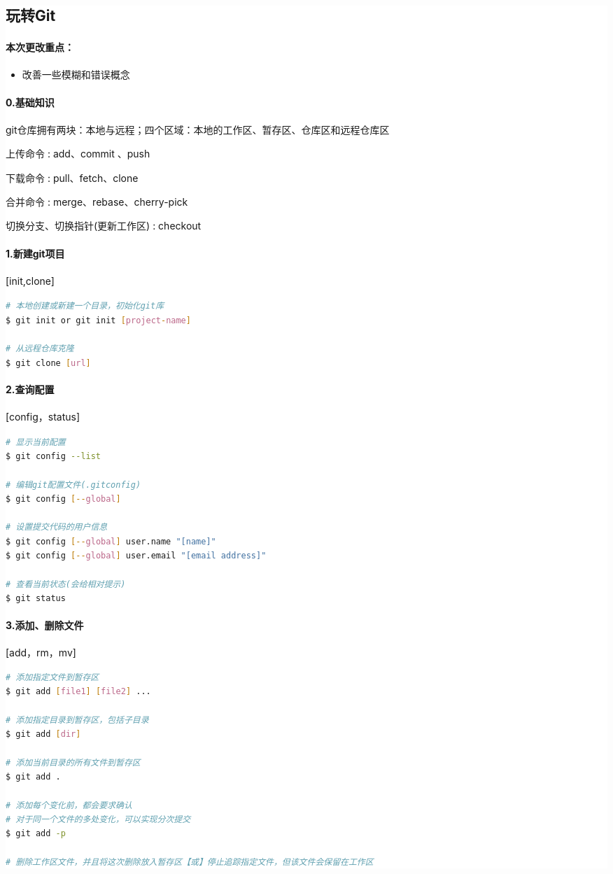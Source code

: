 

## 玩转Git

#### 本次更改重点：

- 改善一些模糊和错误概念

#### 0.基础知识

git仓库拥有两块：本地与远程；四个区域：本地的工作区、暂存区、仓库区和远程仓库区

上传命令 : add、commit 、push	

下载命令 : pull、fetch、clone

合并命令 : merge、rebase、cherry-pick

切换分支、切换指针(更新工作区) : checkout

#### 1.新建git项目

[init,clone]

```bash
# 本地创建或新建一个目录，初始化git库
$ git init or git init [project-name]

# 从远程仓库克隆
$ git clone [url]
```

#### 2.查询配置

[config，status]

```bash
# 显示当前配置
$ git config --list

# 编辑git配置文件(.gitconfig)
$ git config [--global]

# 设置提交代码的用户信息
$ git config [--global] user.name "[name]"
$ git config [--global] user.email "[email address]"

# 查看当前状态(会给相对提示)
$ git status
```

#### 3.添加、删除文件

[add，rm，mv]

```bash
# 添加指定文件到暂存区
$ git add [file1] [file2] ...

# 添加指定目录到暂存区，包括子目录
$ git add [dir]

# 添加当前目录的所有文件到暂存区
$ git add .

# 添加每个变化前，都会要求确认
# 对于同一个文件的多处变化，可以实现分次提交
$ git add -p

# 删除工作区文件，并且将这次删除放入暂存区【或】停止追踪指定文件，但该文件会保留在工作区
```